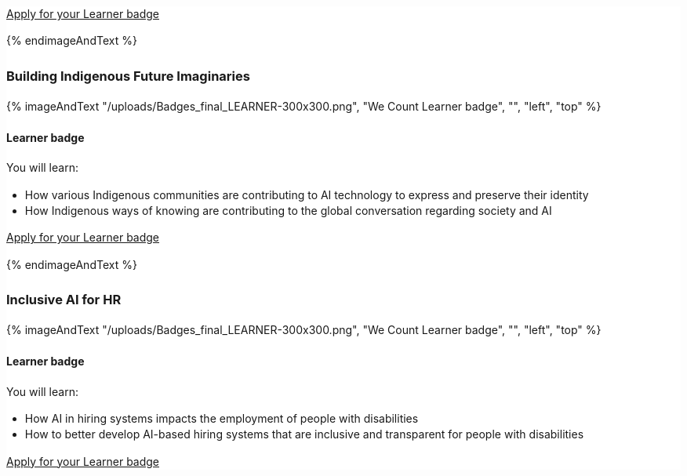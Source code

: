 [Apply for your Learner badge](https://factory.cancred.ca/c/earnablebadge/QRZ70Ma1SCPa6F/apply)








{% endimageAndText %}

### Building Indigenous Future Imaginaries

{% imageAndText "/uploads/Badges_final_LEARNER-300x300.png", "We Count Learner badge", "", "left", "top" %}











#### Learner badge

You will learn:

* How various Indigenous communities are contributing to AI technology to express and preserve their identity
* How Indigenous ways of knowing are contributing to the global conversation regarding society and AI

[Apply for your Learner badge](https://factory.cancred.ca/c/earnablebadge/QRIF1HaV773a5D0/apply)








{% endimageAndText %}

### Inclusive AI for HR

{% imageAndText "/uploads/Badges_final_LEARNER-300x300.png", "We Count Learner badge", "", "left", "top" %}











#### Learner badge

You will learn:

* How AI in hiring systems impacts the employment of people with disabilities
* How to better develop AI-based hiring systems that are inclusive and transparent for people with disabilities

[Apply for your Learner badge](https://factory.cancred.ca/c/earnablebadge/QSZ53Ua7B4SaN8/apply)
